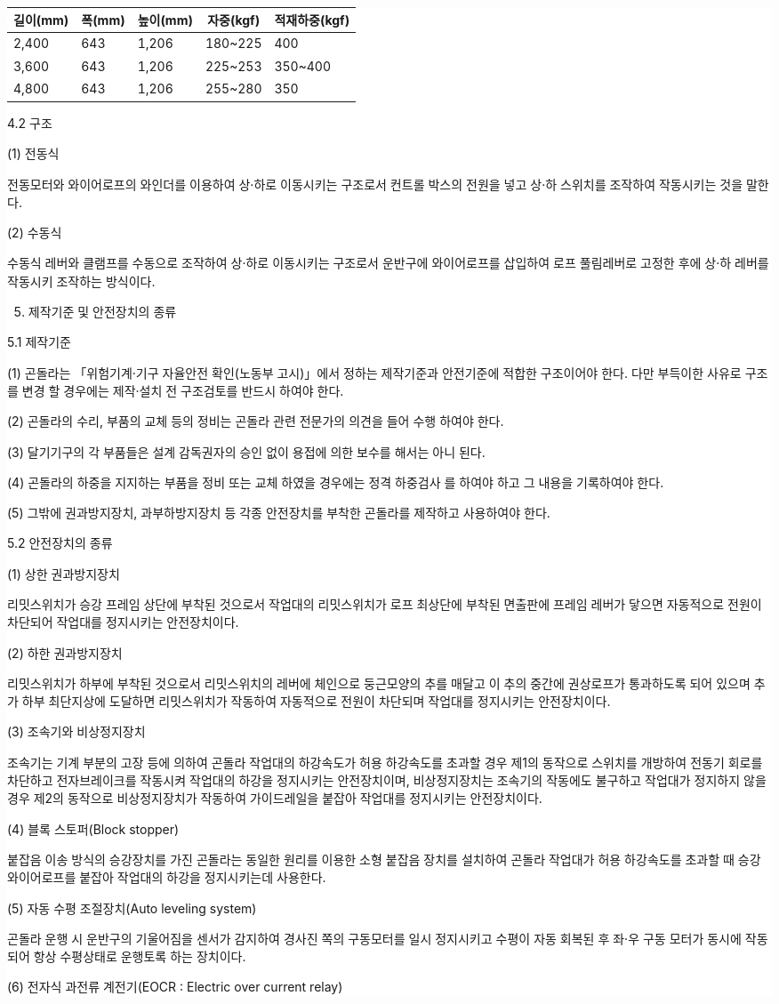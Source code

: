 | 길이(mm) | 폭(mm) | 높이(mm) | 자중(kgf) | 적재하중(kgf) |
|----------|--------|----------|-----------|---------------|
| 2,400    | 643    | 1,206    | 180~225   | 400           |
| 3,600    | 643    | 1,206    | 225~253   | 350~400       |
| 4,800    | 643    | 1,206    | 255~280   | 350           |

4.2 구조

(1) 전동식

전동모터와 와이어로프의 와인더를 이용하여 상·하로 이동시키는 구조로서 컨트롤 박스의 전원을 넣고 상·하 스위치를 조작하여 작동시키는 것을 말한다.

(2) 수동식

수동식 레버와 클램프를 수동으로 조작하여 상·하로 이동시키는 구조로서 운반구에 와이어로프를 삽입하여 로프 풀림레버로 고정한 후에 상·하 레버를 작동시키 조작하는 방식이다.

5. 제작기준 및 안전장치의 종류

5.1 제작기준

(1) 곤돌라는 「위험기계·기구 자율안전 확인(노동부 고시)」에서 정하는 제작기준과 안전기준에 적합한 구조이어야 한다. 다만 부득이한 사유로 구조를 변경 할 경우에는 제작·설치 전 구조검토를 반드시 하여야 한다.

(2) 곤돌라의 수리, 부품의 교체 등의 정비는 곤돌라 관련 전문가의 의견을 들어 수행 하여야 한다.

(3) 달기기구의 각 부품들은 설계 감독권자의 승인 없이 용접에 의한 보수를 해서는 아니 된다.

(4) 곤돌라의 하중을 지지하는 부품을 정비 또는 교체 하였을 경우에는 정격 하중검사 를 하여야 하고 그 내용을 기록하여야 한다.

(5) 그밖에 권과방지장치, 과부하방지장치 등 각종 안전장치를 부착한 곤돌라를 제작하고 사용하여야 한다.

5.2 안전장치의 종류

(1) 상한 권과방지장치

리밋스위치가 승강 프레임 상단에 부착된 것으로서 작업대의 리밋스위치가 로프 최상단에 부착된 면출판에 프레임 레버가 닿으면 자동적으로 전원이 차단되어 작업대를 정지시키는 안전장치이다.

(2) 하한 권과방지장치

리밋스위치가 하부에 부착된 것으로서 리밋스위치의 레버에 체인으로 둥근모양의 추를 매달고 이 추의 중간에 권상로프가 통과하도록 되어 있으며 추가 하부 최단지상에 도달하면 리밋스위치가 작동하여 자동적으로 전원이 차단되며 작업대를 정지시키는 안전장치이다.

(3) 조속기와 비상정지장치

조속기는 기계 부분의 고장 등에 의하여 곤돌라 작업대의 하강속도가 허용 하강속도를 초과할 경우 제1의 동작으로 스위치를 개방하여 전동기 회로를 차단하고 전자브레이크를 작동시켜 작업대의 하강을 정지시키는 안전장치이며, 비상정지장치는 조속기의 작동에도 불구하고 작업대가 정지하지 않을 경우 제2의 동작으로 비상정지장치가 작동하여 가이드레일을 붙잡아 작업대를 정지시키는 안전장치이다.

(4) 블록 스토퍼(Block stopper)

붙잡음 이송 방식의 승강장치를 가진 곤돌라는 동일한 원리를 이용한 소형 붙잡음 장치를 설치하여 곤돌라 작업대가 허용 하강속도를 초과할 때 승강 와이어로프를 붙잡아 작업대의 하강을 정지시키는데 사용한다.

(5) 자동 수평 조절장치(Auto leveling system)

곤돌라 운행 시 운반구의 기울어짐을 센서가 감지하여 경사진 쪽의 구동모터를 일시 정지시키고 수평이 자동 회복된 후 좌·우 구동 모터가 동시에 작동되어 항상 수평상태로 운행토록 하는 장치이다.

(6) 전자식 과전류 계전기(EOCR : Electric over current relay)
